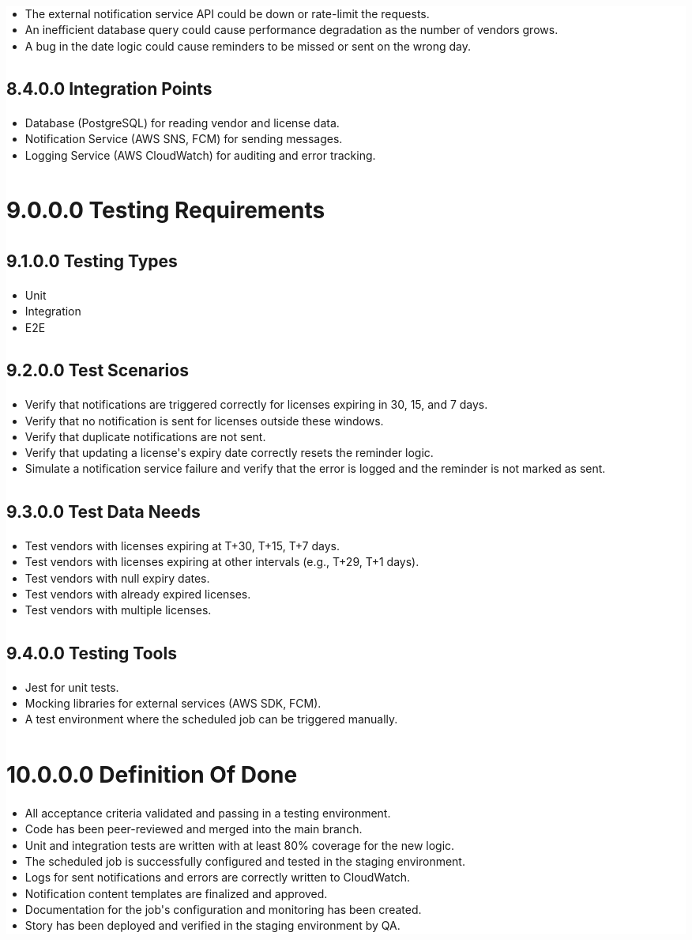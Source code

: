 - The external notification service API could be down or rate-limit the requests.
- An inefficient database query could cause performance degradation as the number of vendors grows.
- A bug in the date logic could cause reminders to be missed or sent on the wrong day.

## 8.4.0.0 Integration Points

- Database (PostgreSQL) for reading vendor and license data.
- Notification Service (AWS SNS, FCM) for sending messages.
- Logging Service (AWS CloudWatch) for auditing and error tracking.

# 9.0.0.0 Testing Requirements

## 9.1.0.0 Testing Types

- Unit
- Integration
- E2E

## 9.2.0.0 Test Scenarios

- Verify that notifications are triggered correctly for licenses expiring in 30, 15, and 7 days.
- Verify that no notification is sent for licenses outside these windows.
- Verify that duplicate notifications are not sent.
- Verify that updating a license's expiry date correctly resets the reminder logic.
- Simulate a notification service failure and verify that the error is logged and the reminder is not marked as sent.

## 9.3.0.0 Test Data Needs

- Test vendors with licenses expiring at T+30, T+15, T+7 days.
- Test vendors with licenses expiring at other intervals (e.g., T+29, T+1 days).
- Test vendors with null expiry dates.
- Test vendors with already expired licenses.
- Test vendors with multiple licenses.

## 9.4.0.0 Testing Tools

- Jest for unit tests.
- Mocking libraries for external services (AWS SDK, FCM).
- A test environment where the scheduled job can be triggered manually.

# 10.0.0.0 Definition Of Done

- All acceptance criteria validated and passing in a testing environment.
- Code has been peer-reviewed and merged into the main branch.
- Unit and integration tests are written with at least 80% coverage for the new logic.
- The scheduled job is successfully configured and tested in the staging environment.
- Logs for sent notifications and errors are correctly written to CloudWatch.
- Notification content templates are finalized and approved.
- Documentation for the job's configuration and monitoring has been created.
- Story has been deployed and verified in the staging environment by QA.
